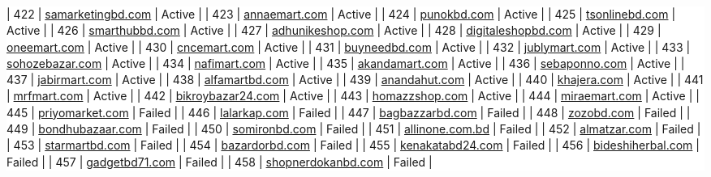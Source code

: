 | 422 | [samarketingbd.com](http://samarketingbd.com) | Active |
| 423 | [annaemart.com](http://annaemart.com) | Active |
| 424 | [punokbd.com](http://punokbd.com) | Active |
| 425 | [tsonlinebd.com](http://tsonlinebd.com) | Active |
| 426 | [smarthubbd.com](http://smarthubbd.com) | Active |
| 427 | [adhunikeshop.com](http://adhunikeshop.com) | Active |
| 428 | [digitaleshopbd.com](http://digitaleshopbd.com) | Active |
| 429 | [oneemart.com](http://oneemart.com) | Active |
| 430 | [cncemart.com](http://cncemart.com) | Active |
| 431 | [buyneedbd.com](http://buyneedbd.com) | Active |
| 432 | [jublymart.com](http://jublymart.com) | Active |
| 433 | [sohozebazar.com](http://sohozebazar.com) | Active |
| 434 | [nafimart.com](http://nafimart.com) | Active |
| 435 | [akandamart.com](http://akandamart.com) | Active |
| 436 | [sebaponno.com](http://sebaponno.com) | Active |
| 437 | [jabirmart.com](http://jabirmart.com) | Active |
| 438 | [alfamartbd.com](http://alfamartbd.com) | Active |
| 439 | [anandahut.com](http://anandahut.com) | Active |
| 440 | [khajera.com](http://khajera.com) | Active |
| 441 | [mrfmart.com](http://mrfmart.com) | Active |
| 442 | [bikroybazar24.com](http://bikroybazar24.com) | Active |
| 443 | [homazzshop.com](http://homazzshop.com) | Active |
| 444 | [miraemart.com](http://miraemart.com) | Active |
| 445 | [priyomarket.com](http://priyomarket.com) | Failed |
| 446 | [lalarkap.com](http://lalarkap.com) | Failed |
| 447 | [bagbazzarbd.com](http://bagbazzarbd.com) | Failed |
| 448 | [zozobd.com](http://zozobd.com) | Failed |
| 449 | [bondhubazaar.com](http://bondhubazaar.com) | Failed |
| 450 | [somironbd.com](http://somironbd.com) | Failed |
| 451 | [allinone.com.bd](http://allinone.com.bd) | Failed |
| 452 | [almatzar.com](http://almatzar.com) | Failed |
| 453 | [starmartbd.com](http://starmartbd.com) | Failed |
| 454 | [bazardorbd.com](http://bazardorbd.com) | Failed |
| 455 | [kenakatabd24.com](http://kenakatabd24.com) | Failed |
| 456 | [bideshiherbal.com](http://bideshiherbal.com) | Failed |
| 457 | [gadgetbd71.com](http://gadgetbd71.com) | Failed |
| 458 | [shopnerdokanbd.com](http://shopnerdokanbd.com) | Failed |